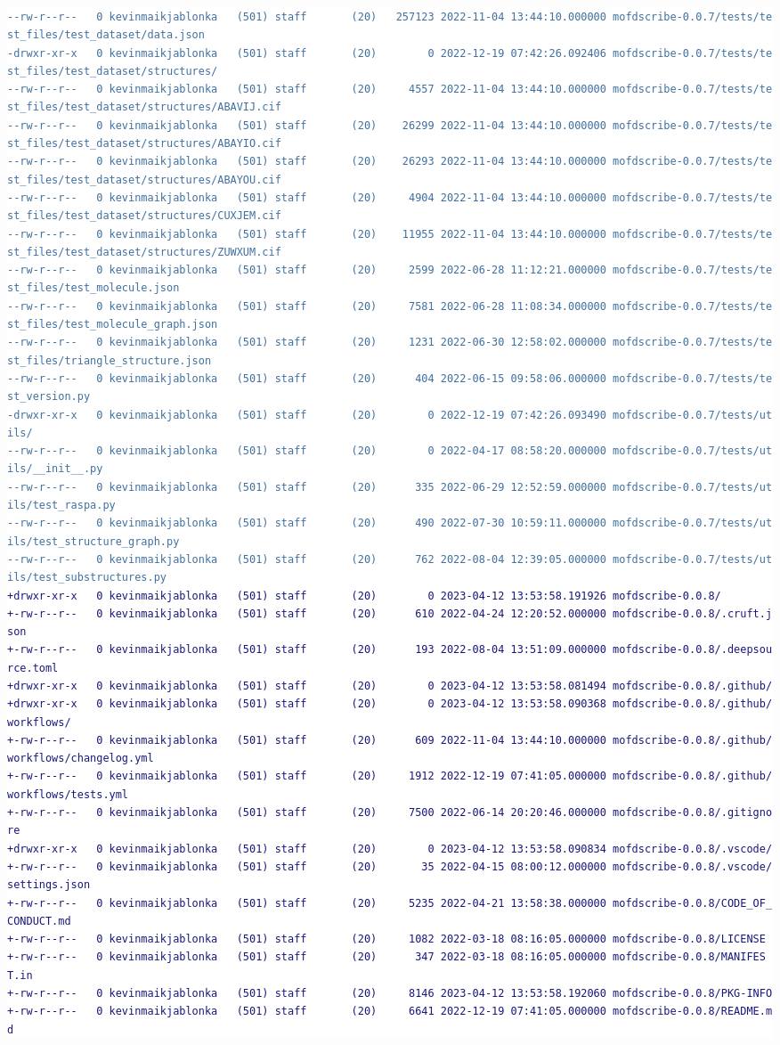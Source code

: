 ```diff
--rw-r--r--   0 kevinmaikjablonka   (501) staff       (20)   257123 2022-11-04 13:44:10.000000 mofdscribe-0.0.7/tests/test_files/test_dataset/data.json
-drwxr-xr-x   0 kevinmaikjablonka   (501) staff       (20)        0 2022-12-19 07:42:26.092406 mofdscribe-0.0.7/tests/test_files/test_dataset/structures/
--rw-r--r--   0 kevinmaikjablonka   (501) staff       (20)     4557 2022-11-04 13:44:10.000000 mofdscribe-0.0.7/tests/test_files/test_dataset/structures/ABAVIJ.cif
--rw-r--r--   0 kevinmaikjablonka   (501) staff       (20)    26299 2022-11-04 13:44:10.000000 mofdscribe-0.0.7/tests/test_files/test_dataset/structures/ABAYIO.cif
--rw-r--r--   0 kevinmaikjablonka   (501) staff       (20)    26293 2022-11-04 13:44:10.000000 mofdscribe-0.0.7/tests/test_files/test_dataset/structures/ABAYOU.cif
--rw-r--r--   0 kevinmaikjablonka   (501) staff       (20)     4904 2022-11-04 13:44:10.000000 mofdscribe-0.0.7/tests/test_files/test_dataset/structures/CUXJEM.cif
--rw-r--r--   0 kevinmaikjablonka   (501) staff       (20)    11955 2022-11-04 13:44:10.000000 mofdscribe-0.0.7/tests/test_files/test_dataset/structures/ZUWXUM.cif
--rw-r--r--   0 kevinmaikjablonka   (501) staff       (20)     2599 2022-06-28 11:12:21.000000 mofdscribe-0.0.7/tests/test_files/test_molecule.json
--rw-r--r--   0 kevinmaikjablonka   (501) staff       (20)     7581 2022-06-28 11:08:34.000000 mofdscribe-0.0.7/tests/test_files/test_molecule_graph.json
--rw-r--r--   0 kevinmaikjablonka   (501) staff       (20)     1231 2022-06-30 12:58:02.000000 mofdscribe-0.0.7/tests/test_files/triangle_structure.json
--rw-r--r--   0 kevinmaikjablonka   (501) staff       (20)      404 2022-06-15 09:58:06.000000 mofdscribe-0.0.7/tests/test_version.py
-drwxr-xr-x   0 kevinmaikjablonka   (501) staff       (20)        0 2022-12-19 07:42:26.093490 mofdscribe-0.0.7/tests/utils/
--rw-r--r--   0 kevinmaikjablonka   (501) staff       (20)        0 2022-04-17 08:58:20.000000 mofdscribe-0.0.7/tests/utils/__init__.py
--rw-r--r--   0 kevinmaikjablonka   (501) staff       (20)      335 2022-06-29 12:52:59.000000 mofdscribe-0.0.7/tests/utils/test_raspa.py
--rw-r--r--   0 kevinmaikjablonka   (501) staff       (20)      490 2022-07-30 10:59:11.000000 mofdscribe-0.0.7/tests/utils/test_structure_graph.py
--rw-r--r--   0 kevinmaikjablonka   (501) staff       (20)      762 2022-08-04 12:39:05.000000 mofdscribe-0.0.7/tests/utils/test_substructures.py
+drwxr-xr-x   0 kevinmaikjablonka   (501) staff       (20)        0 2023-04-12 13:53:58.191926 mofdscribe-0.0.8/
+-rw-r--r--   0 kevinmaikjablonka   (501) staff       (20)      610 2022-04-24 12:20:52.000000 mofdscribe-0.0.8/.cruft.json
+-rw-r--r--   0 kevinmaikjablonka   (501) staff       (20)      193 2022-08-04 13:51:09.000000 mofdscribe-0.0.8/.deepsource.toml
+drwxr-xr-x   0 kevinmaikjablonka   (501) staff       (20)        0 2023-04-12 13:53:58.081494 mofdscribe-0.0.8/.github/
+drwxr-xr-x   0 kevinmaikjablonka   (501) staff       (20)        0 2023-04-12 13:53:58.090368 mofdscribe-0.0.8/.github/workflows/
+-rw-r--r--   0 kevinmaikjablonka   (501) staff       (20)      609 2022-11-04 13:44:10.000000 mofdscribe-0.0.8/.github/workflows/changelog.yml
+-rw-r--r--   0 kevinmaikjablonka   (501) staff       (20)     1912 2022-12-19 07:41:05.000000 mofdscribe-0.0.8/.github/workflows/tests.yml
+-rw-r--r--   0 kevinmaikjablonka   (501) staff       (20)     7500 2022-06-14 20:20:46.000000 mofdscribe-0.0.8/.gitignore
+drwxr-xr-x   0 kevinmaikjablonka   (501) staff       (20)        0 2023-04-12 13:53:58.090834 mofdscribe-0.0.8/.vscode/
+-rw-r--r--   0 kevinmaikjablonka   (501) staff       (20)       35 2022-04-15 08:00:12.000000 mofdscribe-0.0.8/.vscode/settings.json
+-rw-r--r--   0 kevinmaikjablonka   (501) staff       (20)     5235 2022-04-21 13:58:38.000000 mofdscribe-0.0.8/CODE_OF_CONDUCT.md
+-rw-r--r--   0 kevinmaikjablonka   (501) staff       (20)     1082 2022-03-18 08:16:05.000000 mofdscribe-0.0.8/LICENSE
+-rw-r--r--   0 kevinmaikjablonka   (501) staff       (20)      347 2022-03-18 08:16:05.000000 mofdscribe-0.0.8/MANIFEST.in
+-rw-r--r--   0 kevinmaikjablonka   (501) staff       (20)     8146 2023-04-12 13:53:58.192060 mofdscribe-0.0.8/PKG-INFO
+-rw-r--r--   0 kevinmaikjablonka   (501) staff       (20)     6641 2022-12-19 07:41:05.000000 mofdscribe-0.0.8/README.md
```